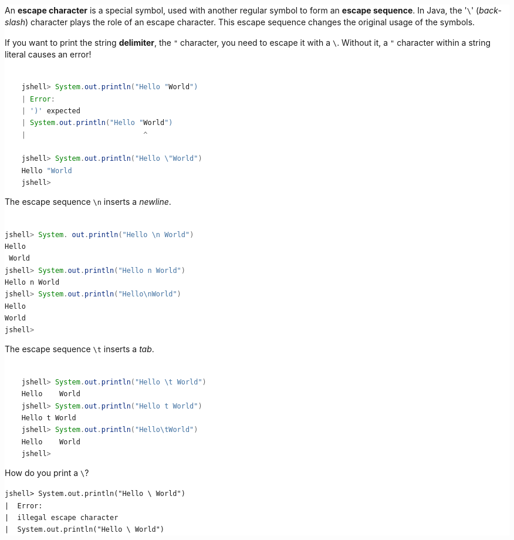 An **escape character** is a special symbol, used with another regular symbol to form an **escape sequence**. In Java, the '```\```' (*back-slash*) character plays the role of an escape character. This escape sequence changes the original usage of the symbols.

If you want to print the string **delimiter**, the ```"``` character, you need to escape it with a ```\```. Without it, a ```"``` character within a string literal causes an error!

```java

	jshell> System.out.println("Hello "World")
	| Error:
	| ')' expected
	| System.out.println("Hello "World")
	|                            ^

	jshell> System.out.println("Hello \"World")
	Hello "World
	jshell>

```

The escape sequence ```\n``` inserts a *newline*.
```java

jshell> System. out.println("Hello \n World")
Hello
 World
jshell> System.out.println("Hello n World")
Hello n World
jshell> System.out.println("Hello\nWorld")
Hello 
World
jshell>

```

The escape sequence ```\t``` inserts a *tab*.
```java

	jshell> System.out.println("Hello \t World")
	Hello    World
	jshell> System.out.println("Hello t World")
	Hello t World
	jshell> System.out.println("Hello\tWorld")
	Hello    World
	jshell>

```

How do you print a ```\```?

```
jshell> System.out.println("Hello \ World")
|  Error:
|  illegal escape character
|  System.out.println("Hello \ World")
```
